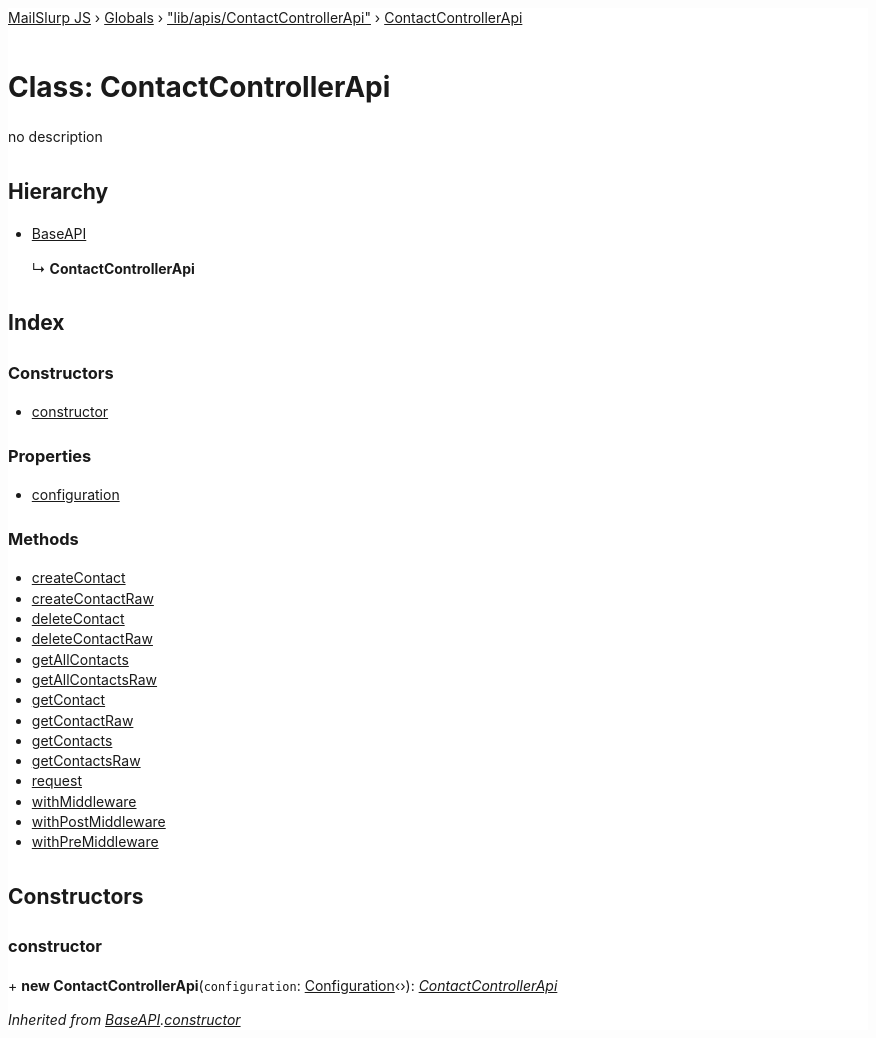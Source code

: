 [MailSlurp JS](../README.md) › [Globals](../globals.md) › ["lib/apis/ContactControllerApi"](../modules/_lib_apis_contactcontrollerapi_.md) › [ContactControllerApi](_lib_apis_contactcontrollerapi_.contactcontrollerapi.md)

# Class: ContactControllerApi

no description

## Hierarchy

* [BaseAPI](_lib_runtime_.baseapi.md)

  ↳ **ContactControllerApi**

## Index

### Constructors

* [constructor](_lib_apis_contactcontrollerapi_.contactcontrollerapi.md#constructor)

### Properties

* [configuration](_lib_apis_contactcontrollerapi_.contactcontrollerapi.md#protected-configuration)

### Methods

* [createContact](_lib_apis_contactcontrollerapi_.contactcontrollerapi.md#createcontact)
* [createContactRaw](_lib_apis_contactcontrollerapi_.contactcontrollerapi.md#createcontactraw)
* [deleteContact](_lib_apis_contactcontrollerapi_.contactcontrollerapi.md#deletecontact)
* [deleteContactRaw](_lib_apis_contactcontrollerapi_.contactcontrollerapi.md#deletecontactraw)
* [getAllContacts](_lib_apis_contactcontrollerapi_.contactcontrollerapi.md#getallcontacts)
* [getAllContactsRaw](_lib_apis_contactcontrollerapi_.contactcontrollerapi.md#getallcontactsraw)
* [getContact](_lib_apis_contactcontrollerapi_.contactcontrollerapi.md#getcontact)
* [getContactRaw](_lib_apis_contactcontrollerapi_.contactcontrollerapi.md#getcontactraw)
* [getContacts](_lib_apis_contactcontrollerapi_.contactcontrollerapi.md#getcontacts)
* [getContactsRaw](_lib_apis_contactcontrollerapi_.contactcontrollerapi.md#getcontactsraw)
* [request](_lib_apis_contactcontrollerapi_.contactcontrollerapi.md#protected-request)
* [withMiddleware](_lib_apis_contactcontrollerapi_.contactcontrollerapi.md#withmiddleware)
* [withPostMiddleware](_lib_apis_contactcontrollerapi_.contactcontrollerapi.md#withpostmiddleware)
* [withPreMiddleware](_lib_apis_contactcontrollerapi_.contactcontrollerapi.md#withpremiddleware)

## Constructors

###  constructor

\+ **new ContactControllerApi**(`configuration`: [Configuration](_lib_runtime_.configuration.md)‹›): *[ContactControllerApi](_lib_apis_contactcontrollerapi_.contactcontrollerapi.md)*

*Inherited from [BaseAPI](_lib_runtime_.baseapi.md).[constructor](_lib_runtime_.baseapi.md#constructor)*
